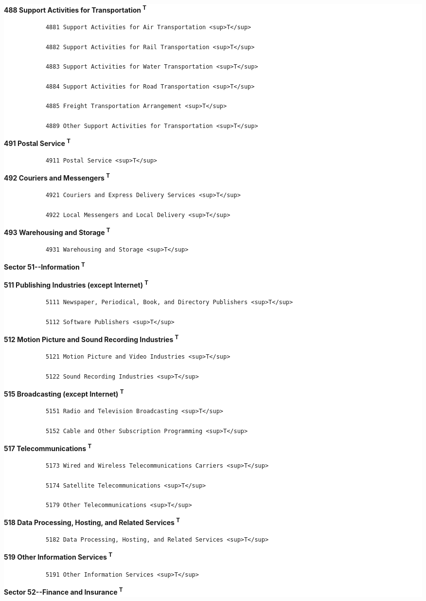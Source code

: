 **488        Support Activities for Transportation <sup>T</sup>**

                4881 Support Activities for Air Transportation <sup>T</sup>

                4882 Support Activities for Rail Transportation <sup>T</sup>

                4883 Support Activities for Water Transportation <sup>T</sup>

                4884 Support Activities for Road Transportation <sup>T</sup>

                4885 Freight Transportation Arrangement <sup>T</sup>

                4889 Other Support Activities for Transportation <sup>T</sup>

**491        Postal Service <sup>T</sup>**

                4911 Postal Service <sup>T</sup>

**492        Couriers and Messengers <sup>T</sup>**

                4921 Couriers and Express Delivery Services <sup>T</sup>

                4922 Local Messengers and Local Delivery <sup>T</sup>

**493        Warehousing and Storage <sup>T</sup>**

                4931 Warehousing and Storage <sup>T</sup>

**Sector 51--Information <sup>T</sup>**

**511        Publishing Industries (except Internet) <sup>T</sup>**

                5111 Newspaper, Periodical, Book, and Directory Publishers <sup>T</sup>

                5112 Software Publishers <sup>T</sup>

**512        Motion Picture and Sound Recording Industries <sup>T</sup>**

                5121 Motion Picture and Video Industries <sup>T</sup>

                5122 Sound Recording Industries <sup>T</sup>

**515        Broadcasting (except Internet) <sup>T</sup>**

                5151 Radio and Television Broadcasting <sup>T</sup>

                5152 Cable and Other Subscription Programming <sup>T</sup>

**517 Telecommunications <sup>T</sup>**

                5173 Wired and Wireless Telecommunications Carriers <sup>T</sup>

                5174 Satellite Telecommunications <sup>T</sup>

                5179 Other Telecommunications <sup>T</sup>

**518        Data Processing, Hosting, and Related Services <sup>T</sup>**

                5182 Data Processing, Hosting, and Related Services <sup>T</sup>

**519        Other Information Services <sup>T</sup>**

                5191 Other Information Services <sup>T</sup>

**Sector 52--Finance and Insurance <sup>T</sup>**
